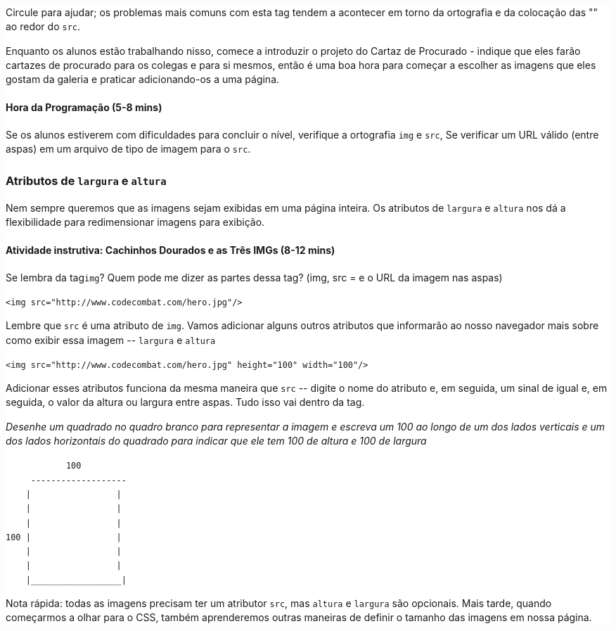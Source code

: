 Circule para ajudar; os problemas mais comuns com esta tag tendem a acontecer em torno da ortografia e da colocação das "" ao redor do `src`.

Enquanto os alunos estão trabalhando nisso, comece a introduzir o projeto do Cartaz de Procurado - indique que eles farão cartazes de procurado para os colegas e para si mesmos, então é uma boa hora para começar a escolher as imagens que eles gostam da galeria e praticar adicionando-os a uma página.

#### Hora da Programação (5-8 mins)

Se os alunos estiverem com dificuldades para concluir o nível, verifique a ortografia `img` e `src`, Se verificar um URL válido (entre aspas) em um arquivo de tipo de imagem para o `src`.


### Atributos de `largura` e `altura` 
Nem sempre queremos que as imagens sejam exibidas em uma página inteira. Os atributos de  `largura` e `altura`  nos dá a flexibilidade para redimensionar imagens para exibição.

#### Atividade instrutiva: Cachinhos Dourados e as Três IMGs (8-12 mins)

Se lembra da tag`img`? Quem pode me dizer as partes dessa tag? (img, src = e o URL da imagem nas aspas)

`<img src="http://www.codecombat.com/hero.jpg"/>`

Lembre que `src` é uma atributo de `img`. Vamos adicionar alguns outros atributos que informarão ao nosso navegador mais sobre como exibir essa imagem -- `largura` e `altura`

`<img src="http://www.codecombat.com/hero.jpg" height="100" width="100"/>`

Adicionar esses atributos funciona da mesma maneira que `src` -- digite o nome do atributo e, em seguida, um sinal de igual e, em seguida, o valor da altura ou largura entre aspas. Tudo isso vai dentro da tag.

*Desenhe um quadrado no quadro branco para representar a imagem e escreva um 100 ao longo de um dos lados verticais e um dos lados horizontais do quadrado para indicar que ele tem 100 de altura e 100 de largura*

```
			100
	 -------------------
	|				  |
	|				  |
	|				  |
100 |				  |
	|				  |
	|				  |
	|__________________|

```

Nota rápida: todas as imagens precisam ter um atributor `src`,  mas `altura` e `largura` são opcionais. Mais tarde, quando começarmos a olhar para o CSS, também aprenderemos outras maneiras de definir o tamanho das imagens em nossa página.
